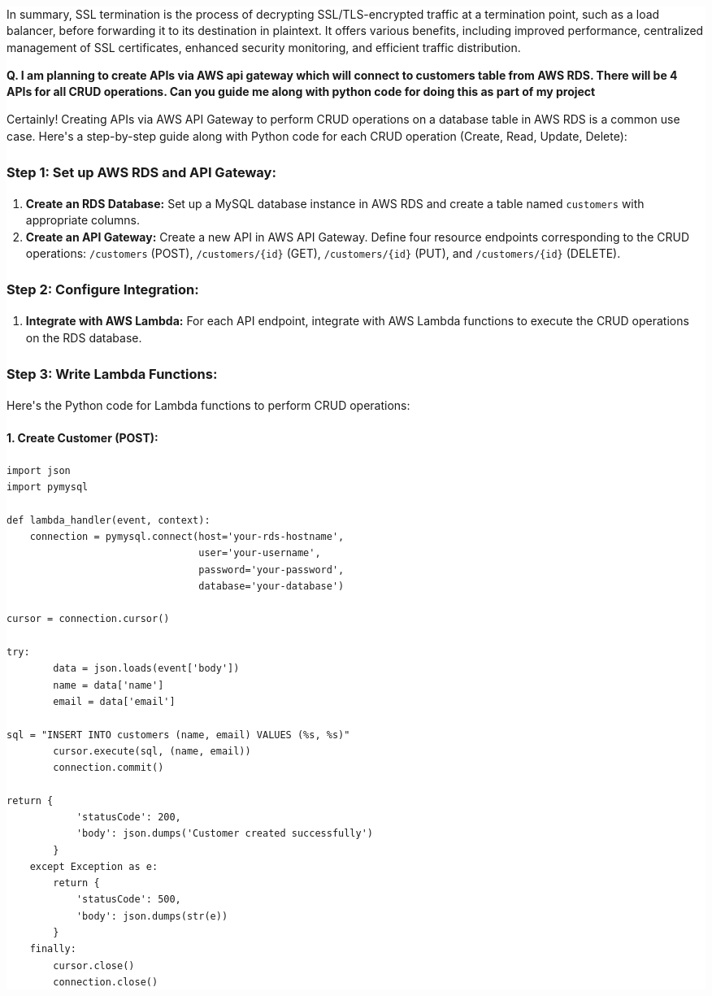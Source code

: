 In summary, SSL termination is the process of decrypting SSL/TLS-encrypted traffic at a termination point, such as a load balancer, before forwarding it to its destination in plaintext. It offers various benefits, including improved performance, centralized management of SSL certificates, enhanced security monitoring, and efficient traffic distribution.

**Q. I am planning to create APIs via AWS api gateway which will connect to customers table from AWS RDS. There will be 4 APIs for all CRUD operations. Can you guide me along with python code for doing this as part of my project**

Certainly! Creating APIs via AWS API Gateway to perform CRUD operations on a database table in AWS RDS is a common use case. Here's a step-by-step guide along with Python code for each CRUD operation (Create, Read, Update, Delete):

### Step 1: Set up AWS RDS and API Gateway:

1. **Create an RDS Database:** Set up a MySQL database instance in AWS RDS and create a table named `customers` with appropriate columns.
2. **Create an API Gateway:** Create a new API in AWS API Gateway. Define four resource endpoints corresponding to the CRUD operations: `/customers` (POST), `/customers/{id}` (GET), `/customers/{id}` (PUT), and `/customers/{id}` (DELETE).

### Step 2: Configure Integration:

1. **Integrate with AWS Lambda:** For each API endpoint, integrate with AWS Lambda functions to execute the CRUD operations on the RDS database.

### Step 3: Write Lambda Functions:

Here's the Python code for Lambda functions to perform CRUD operations:

#### 1. Create Customer (POST):

```
import json
import pymysql

def lambda_handler(event, context):
    connection = pymysql.connect(host='your-rds-hostname',
                                 user='your-username',
                                 password='your-password',
                                 database='your-database')  

cursor = connection.cursor()  

try:
        data = json.loads(event['body'])
        name = data['name']
        email = data['email']  

sql = "INSERT INTO customers (name, email) VALUES (%s, %s)"
        cursor.execute(sql, (name, email))
        connection.commit()  

return {
            'statusCode': 200,
            'body': json.dumps('Customer created successfully')
        }
    except Exception as e:
        return {
            'statusCode': 500,
            'body': json.dumps(str(e))
        }
    finally:
        cursor.close()
        connection.close()
```